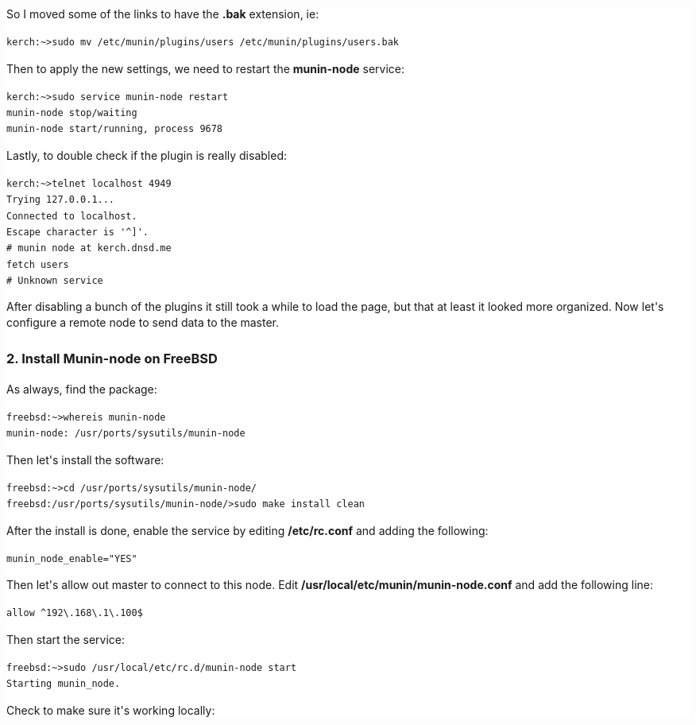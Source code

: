 
So I moved some of the links to have the **.bak** extension, ie:

    kerch:~>sudo mv /etc/munin/plugins/users /etc/munin/plugins/users.bak


Then to apply the new settings, we need to restart the **munin-node** service:

    kerch:~>sudo service munin-node restart
    munin-node stop/waiting
    munin-node start/running, process 9678


Lastly, to double check if the plugin is really disabled:

    kerch:~>telnet localhost 4949
    Trying 127.0.0.1...
    Connected to localhost.
    Escape character is '^]'.
    # munin node at kerch.dnsd.me
    fetch users
    # Unknown service


After disabling a bunch of the plugins it still took a while to load the page, but that at least it looked more organized. Now let's configure a remote node to send data to the master.

### 2. Install Munin-node on FreeBSD

As always, find the package:

    freebsd:~>whereis munin-node
    munin-node: /usr/ports/sysutils/munin-node


Then let's install the software:

    freebsd:~>cd /usr/ports/sysutils/munin-node/
    freebsd:/usr/ports/sysutils/munin-node/>sudo make install clean


After the install is done, enable the service by editing **/etc/rc.conf** and adding the following:

    munin_node_enable="YES"


Then let's allow out master to connect to this node. Edit **/usr/local/etc/munin/munin-node.conf** and add the following line:

    allow ^192\.168\.1\.100$


Then start the service:

    freebsd:~>sudo /usr/local/etc/rc.d/munin-node start
    Starting munin_node.


Check to make sure it's working locally:

